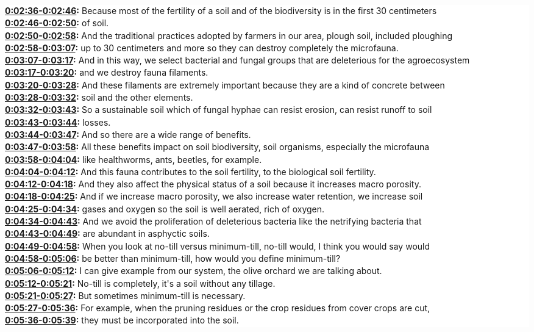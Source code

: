 **[0:02:36-0:02:46](https://traffic.libsyn.com/secure/insearchofsoil/iSOS-20-AdrianoSofo-FullEpisode.mp3#t=0:02:36):**  Because most of the fertility of a soil and of the biodiversity is in the first 30 centimeters  
**[0:02:46-0:02:50](https://traffic.libsyn.com/secure/insearchofsoil/iSOS-20-AdrianoSofo-FullEpisode.mp3#t=0:02:46):**  of soil.  
**[0:02:50-0:02:58](https://traffic.libsyn.com/secure/insearchofsoil/iSOS-20-AdrianoSofo-FullEpisode.mp3#t=0:02:50):**  And the traditional practices adopted by farmers in our area, plough soil, included ploughing  
**[0:02:58-0:03:07](https://traffic.libsyn.com/secure/insearchofsoil/iSOS-20-AdrianoSofo-FullEpisode.mp3#t=0:02:58):**  up to 30 centimeters and more so they can destroy completely the microfauna.  
**[0:03:07-0:03:17](https://traffic.libsyn.com/secure/insearchofsoil/iSOS-20-AdrianoSofo-FullEpisode.mp3#t=0:03:07):**  And in this way, we select bacterial and fungal groups that are deleterious for the agroecosystem  
**[0:03:17-0:03:20](https://traffic.libsyn.com/secure/insearchofsoil/iSOS-20-AdrianoSofo-FullEpisode.mp3#t=0:03:17):**  and we destroy fauna filaments.  
**[0:03:20-0:03:28](https://traffic.libsyn.com/secure/insearchofsoil/iSOS-20-AdrianoSofo-FullEpisode.mp3#t=0:03:20):**  And these filaments are extremely important because they are a kind of concrete between  
**[0:03:28-0:03:32](https://traffic.libsyn.com/secure/insearchofsoil/iSOS-20-AdrianoSofo-FullEpisode.mp3#t=0:03:28):**  soil and the other elements.  
**[0:03:32-0:03:43](https://traffic.libsyn.com/secure/insearchofsoil/iSOS-20-AdrianoSofo-FullEpisode.mp3#t=0:03:32):**  So a sustainable soil which of fungal hyphae can resist erosion, can resist runoff to soil  
**[0:03:43-0:03:44](https://traffic.libsyn.com/secure/insearchofsoil/iSOS-20-AdrianoSofo-FullEpisode.mp3#t=0:03:43):**  losses.  
**[0:03:44-0:03:47](https://traffic.libsyn.com/secure/insearchofsoil/iSOS-20-AdrianoSofo-FullEpisode.mp3#t=0:03:44):**  And so there are a wide range of benefits.  
**[0:03:47-0:03:58](https://traffic.libsyn.com/secure/insearchofsoil/iSOS-20-AdrianoSofo-FullEpisode.mp3#t=0:03:47):**  All these benefits impact on soil biodiversity, soil organisms, especially the microfauna  
**[0:03:58-0:04:04](https://traffic.libsyn.com/secure/insearchofsoil/iSOS-20-AdrianoSofo-FullEpisode.mp3#t=0:03:58):**  like healthworms, ants, beetles, for example.  
**[0:04:04-0:04:12](https://traffic.libsyn.com/secure/insearchofsoil/iSOS-20-AdrianoSofo-FullEpisode.mp3#t=0:04:04):**  And this fauna contributes to the soil fertility, to the biological soil fertility.  
**[0:04:12-0:04:18](https://traffic.libsyn.com/secure/insearchofsoil/iSOS-20-AdrianoSofo-FullEpisode.mp3#t=0:04:12):**  And they also affect the physical status of a soil because it increases macro porosity.  
**[0:04:18-0:04:25](https://traffic.libsyn.com/secure/insearchofsoil/iSOS-20-AdrianoSofo-FullEpisode.mp3#t=0:04:18):**  And if we increase macro porosity, we also increase water retention, we increase soil  
**[0:04:25-0:04:34](https://traffic.libsyn.com/secure/insearchofsoil/iSOS-20-AdrianoSofo-FullEpisode.mp3#t=0:04:25):**  gases and oxygen so the soil is well aerated, rich of oxygen.  
**[0:04:34-0:04:43](https://traffic.libsyn.com/secure/insearchofsoil/iSOS-20-AdrianoSofo-FullEpisode.mp3#t=0:04:34):**  And we avoid the proliferation of deleterious bacteria like the netrifying bacteria that  
**[0:04:43-0:04:49](https://traffic.libsyn.com/secure/insearchofsoil/iSOS-20-AdrianoSofo-FullEpisode.mp3#t=0:04:43):**  are abundant in asphyctic soils.  
**[0:04:49-0:04:58](https://traffic.libsyn.com/secure/insearchofsoil/iSOS-20-AdrianoSofo-FullEpisode.mp3#t=0:04:49):**  When you look at no-till versus minimum-till, no-till would, I think you would say would  
**[0:04:58-0:05:06](https://traffic.libsyn.com/secure/insearchofsoil/iSOS-20-AdrianoSofo-FullEpisode.mp3#t=0:04:58):**  be better than minimum-till, how would you define minimum-till?  
**[0:05:06-0:05:12](https://traffic.libsyn.com/secure/insearchofsoil/iSOS-20-AdrianoSofo-FullEpisode.mp3#t=0:05:06):**  I can give example from our system, the olive orchard we are talking about.  
**[0:05:12-0:05:21](https://traffic.libsyn.com/secure/insearchofsoil/iSOS-20-AdrianoSofo-FullEpisode.mp3#t=0:05:12):**  No-till is completely, it's a soil without any tillage.  
**[0:05:21-0:05:27](https://traffic.libsyn.com/secure/insearchofsoil/iSOS-20-AdrianoSofo-FullEpisode.mp3#t=0:05:21):**  But sometimes minimum-till is necessary.  
**[0:05:27-0:05:36](https://traffic.libsyn.com/secure/insearchofsoil/iSOS-20-AdrianoSofo-FullEpisode.mp3#t=0:05:27):**  For example, when the pruning residues or the crop residues from cover crops are cut,  
**[0:05:36-0:05:39](https://traffic.libsyn.com/secure/insearchofsoil/iSOS-20-AdrianoSofo-FullEpisode.mp3#t=0:05:36):**  they must be incorporated into the soil.  